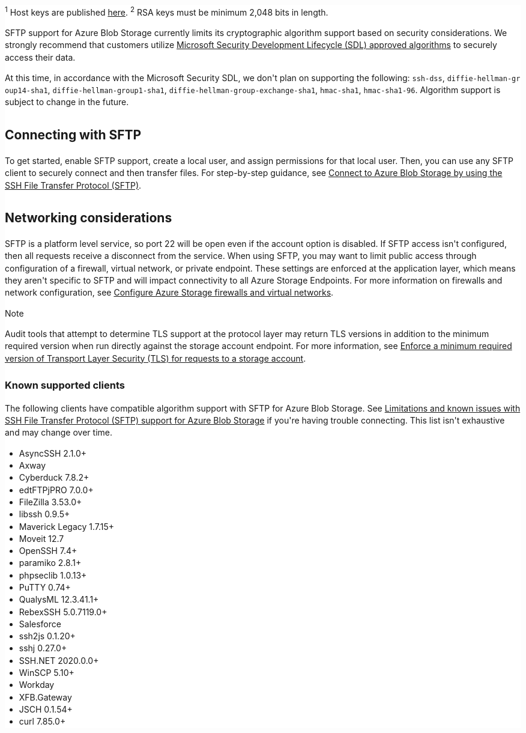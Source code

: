 <sup>1</sup>    Host keys are published [here](secure-file-transfer-protocol-host-keys.md).
<sup>2</sup>    RSA keys must be minimum 2,048 bits in length.

SFTP support for Azure Blob Storage currently limits its cryptographic algorithm support based on security considerations. We strongly recommend that customers utilize [Microsoft Security Development Lifecycle (SDL) approved algorithms](/security/sdl/cryptographic-recommendations) to securely access their data.

At this time, in accordance with the Microsoft Security SDL, we don't plan on supporting the following: `ssh-dss`, `diffie-hellman-group14-sha1`, `diffie-hellman-group1-sha1`, `diffie-hellman-group-exchange-sha1`, `hmac-sha1`, `hmac-sha1-96`. Algorithm support is subject to change in the future.

## Connecting with SFTP

To get started, enable SFTP support, create a local user, and assign permissions for that local user. Then, you can use any SFTP client to securely connect and then transfer files. For step-by-step guidance, see [Connect to Azure Blob Storage by using the SSH File Transfer Protocol (SFTP)](secure-file-transfer-protocol-support-how-to.md).

## Networking considerations

SFTP is a platform level service, so port 22 will be open even if the account option is disabled. If SFTP access isn't configured, then all requests receive a disconnect from the service. When using SFTP, you may want to limit public access through configuration of a firewall, virtual network, or private endpoint. These settings are enforced at the application layer, which means they aren't specific to SFTP and will impact connectivity to all Azure Storage Endpoints. For more information on firewalls and network configuration, see [Configure Azure Storage firewalls and virtual networks](../common/storage-network-security.md).

> [!NOTE]
> Audit tools that attempt to determine TLS support at the protocol layer may return TLS versions in addition to the minimum required version when run directly against the storage account endpoint. For more information, see [Enforce a minimum required version of Transport Layer Security (TLS) for requests to a storage account](../common/transport-layer-security-configure-minimum-version.md).

### Known supported clients

The following clients have compatible algorithm support with SFTP for Azure Blob Storage. See [Limitations and known issues with SSH File Transfer Protocol (SFTP) support for Azure Blob Storage](secure-file-transfer-protocol-known-issues.md) if you're having trouble connecting. This list isn't exhaustive and may change over time.

- AsyncSSH 2.1.0+
- Axway
- Cyberduck 7.8.2+
- edtFTPjPRO 7.0.0+
- FileZilla 3.53.0+
- libssh 0.9.5+
- Maverick Legacy 1.7.15+
- Moveit 12.7
- OpenSSH 7.4+
- paramiko 2.8.1+
- phpseclib 1.0.13+
- PuTTY 0.74+
- QualysML 12.3.41.1+
- RebexSSH 5.0.7119.0+
- Salesforce
- ssh2js 0.1.20+
- sshj 0.27.0+
- SSH.NET 2020.0.0+
- WinSCP 5.10+
- Workday
- XFB.Gateway
- JSCH 0.1.54+
- curl 7.85.0+